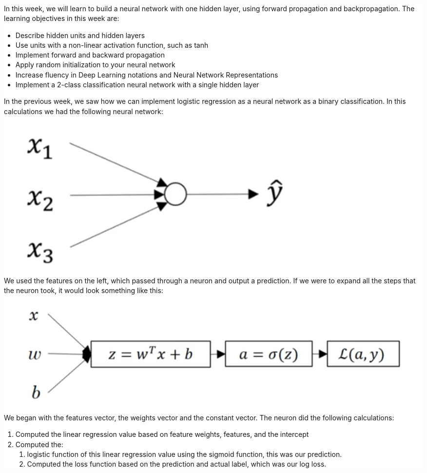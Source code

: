 In this week, we will learn to build a neural network with one hidden layer, using forward propagation and backpropagation. The learning objectives in this week are: 

-   Describe hidden units and hidden layers
-   Use units with a non-linear activation function, such as tanh
-   Implement forward and backward propagation
-   Apply random initialization to your neural network
-   Increase fluency in Deep Learning notations and Neural Network Representations
-   Implement a 2-class classification neural network with a single hidden layer

In the previous week, we saw how we can implement logistic regression as a neural network as a binary classification. In this calculations we had the following neural network: 

<img src="Neural_Network_and_Deep_Learning.assets/image-20210214094554492.png" alt="image-20210214094554492" style="zoom:80%;" />

We used the features on the left, which passed through a neuron and output a prediction. If we were to expand all the steps that the neuron took, it would look something like this: 

<img src="Neural_Network_and_Deep_Learning.assets/image-20210214094645812.png" alt="image-20210214094645812" style="zoom:80%;" />

We began with the features vector, the weights vector and the constant vector. The neuron did the following calculations: 

1.  Computed the linear regression value based on feature weights, features, and the intercept
2.  Computed the:
    1.  logistic function of this linear regression value using the sigmoid function, this was our prediction. 
    2.  Computed the loss function based on the prediction and actual label, which was our log loss. 
